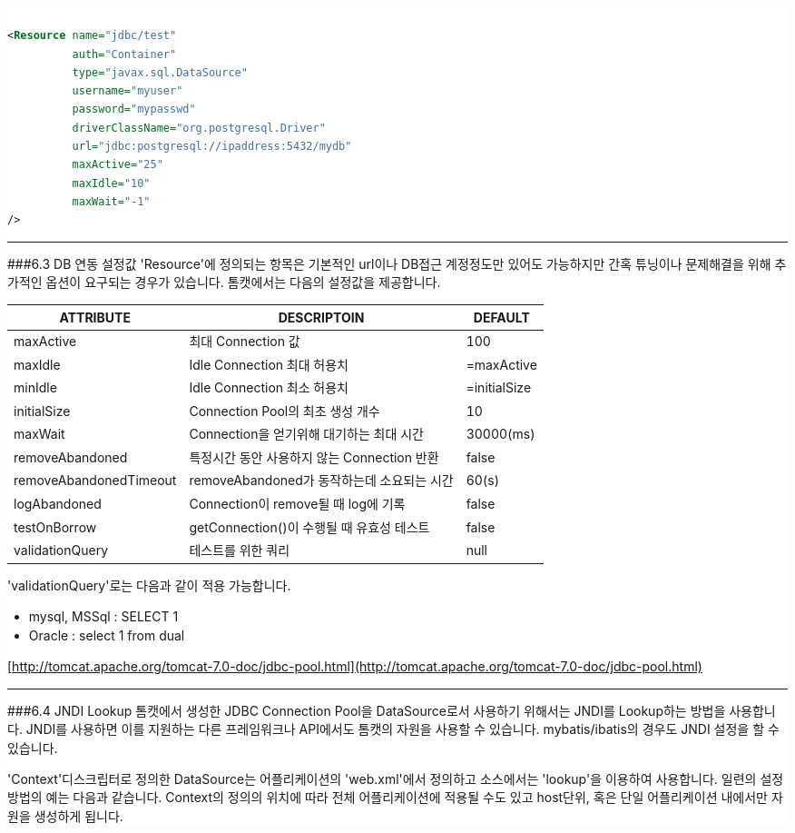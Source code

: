 ```xml

<Resource name="jdbc/test"
          auth="Container" 
          type="javax.sql.DataSource" 
          username="myuser"
          password="mypasswd" 
          driverClassName="org.postgresql.Driver" 
          url="jdbc:postgresql://ipaddress:5432/mydb" 
          maxActive="25"
          maxIdle="10"
          maxWait="-1"
/>
```

- - -

###6.3 DB 연동 설정값
'Resource'에 정의되는 항목은 기본적인 url이나 DB접근 계정정도만 있어도 가능하지만 간혹 튜닝이나 문제해결을 위해 추가적인 옵션이 요구되는 경우가 있습니다. 톰캣에서는 다음의 설정값을 제공합니다.

| ATTRIBUTE              | DESCRIPTOIN                                 | DEFAULT      |
| ---------------------- | ------------------------------------------- | ------------ |
| maxActive              | 최대 Connection 값                          | 100          |
| maxIdle                | Idle Connection 최대 허용치                 | =maxActive   |
| minIdle                | Idle Connection 최소 허용치                 | =initialSize |
| initialSize            | Connection Pool의 최초 생성 개수            | 10           |
| maxWait                | Connection을 얻기위해 대기하는 최대 시간    | 30000(ms)    |
| removeAbandoned        | 특정시간 동안 사용하지 않는 Connection 반환 | false        |
| removeAbandonedTimeout | removeAbandoned가 동작하는데 소요되는 시간  | 60(s)        |
| logAbandoned           | Connection이 remove될 때 log에 기록         | false        |
| testOnBorrow           | getConnection()이 수행될 때 유효성 테스트   | false        |
| validationQuery        | 테스트를 위한 쿼리                          | null         |

'validationQuery'로는 다음과 같이 적용 가능합니다.

- mysql, MSSql : SELECT 1
- Oracle : select 1 from dual

[http://tomcat.apache.org/tomcat-7.0-doc/jdbc-pool.html](http://tomcat.apache.org/tomcat-7.0-doc/jdbc-pool.html)

- - -

###6.4 JNDI Lookup
톰캣에서 생성한 JDBC Connection Pool을 DataSource로서 사용하기 위해서는 JNDI를 Lookup하는 방법을 사용합니다. JNDI를 사용하면 이를 지원하는 다른 프레임워크나 API에서도 톰캣의 자원을 사용할 수 있습니다. mybatis/ibatis의 경우도 JNDI 설정을 할 수 있습니다.

'Context'디스크립터로 정의한 DataSource는 어플리케이션의 'web.xml'에서 정의하고 소스에서는 'lookup'을 이용하여 사용합니다. 일련의 설정방법의 예는 다음과 같습니다. Context의 정의의 위치에 따라 전체 어플리케이션에 적용될 수도 있고 host단위, 혹은 단일 어플리케이션 내에서만 자원을 생성하게 됩니다.

